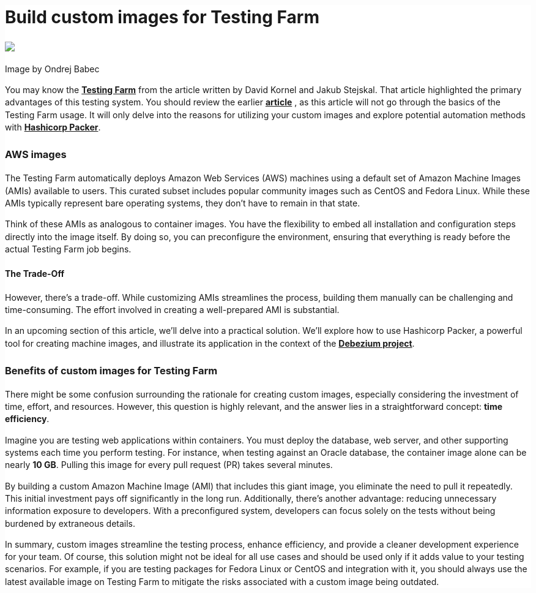[#]: subject: "Build custom images for Testing Farm"
[#]: via: "https://fedoramagazine.org/build-custom-images-for-testing-farm/"
[#]: author: "Ondrej Babec https://fedoramagazine.org/author/onduss/"
[#]: collector: "lujun9972/lctt-scripts-1705972010"
[#]: translator: " "
[#]: reviewer: " "
[#]: publisher: " "
[#]: url: " "

Build custom images for Testing Farm
======

![][1]

Image by Ondrej Babec

You may know the **[Testing Farm][2]** from the article written by David Kornel and Jakub Stejskal. That article highlighted the primary advantages of this testing system. You should review the earlier **[article][3]** , as this article will not go through the basics of the Testing Farm usage. It will only delve into the reasons for utilizing your custom images and explore potential automation methods with **[Hashicorp Packer][4]**.

### AWS images

The Testing Farm automatically deploys Amazon Web Services (AWS) machines using a default set of Amazon Machine Images (AMIs) available to users. This curated subset includes popular community images such as CentOS and Fedora Linux. While these AMIs typically represent bare operating systems, they don’t have to remain in that state.

Think of these AMIs as analogous to container images. You have the flexibility to embed all installation and configuration steps directly into the image itself. By doing so, you can preconfigure the environment, ensuring that everything is ready before the actual Testing Farm job begins.

#### The Trade-Off

However, there’s a trade-off. While customizing AMIs streamlines the process, building them manually can be challenging and time-consuming. The effort involved in creating a well-prepared AMI is substantial.

In an upcoming section of this article, we’ll delve into a practical solution. We’ll explore how to use Hashicorp Packer, a powerful tool for creating machine images, and illustrate its application in the context of the **[Debezium project][5]**.

### Benefits of custom images for Testing Farm

There might be some confusion surrounding the rationale for creating custom images, especially considering the investment of time, effort, and resources. However, this question is highly relevant, and the answer lies in a straightforward concept: **time efficiency**.

Imagine you are testing web applications within containers. You must deploy the database, web server, and other supporting systems each time you perform testing. For instance, when testing against an Oracle database, the container image alone can be nearly **10 GB**. Pulling this image for every pull request (PR) takes several minutes.

By building a custom Amazon Machine Image (AMI) that includes this giant image, you eliminate the need to pull it repeatedly. This initial investment pays off significantly in the long run. Additionally, there’s another advantage: reducing unnecessary information exposure to developers. With a preconfigured system, developers can focus solely on the tests without being burdened by extraneous details.

In summary, custom images streamline the testing process, enhance efficiency, and provide a cleaner development experience for your team. Of course, this solution might not be ideal for all use cases and should be used only if it adds value to your testing scenarios. For example, if you are testing packages for Fedora Linux or CentOS and integration with it, you should always use the latest available image on Testing Farm to mitigate the risks associated with a custom image being outdated.


[a]: https://fedoramagazine.org/author/onduss/
[b]: https://github.com/lujun9972
[1]: https://fedoramagazine.org/wp-content/uploads/2024/03/fedora-magazine1-816x345.jpeg
[2]: https://docs.testing-farm.io
[3]: https://fedoramagazine.org/how-to-use-testing-farm-outside-of-rhel/
[4]: https://github.com/hashicorp/packer
[5]: https://github.com/debezium/debezium
[6]: https://docs.testing-farm.io/Testing%20Farm/0.1/test-request.html#hardware
[7]: https://gitlab.com/testing-farm/infrastructure
[8]: https://gitlab.com/testing-farm/infrastructure/-/merge_requests/252/diffs
[9]: https://gitlab.com/testing-farm/infrastructure/-/merge_requests/260#f4b8142718ac81418118aa84eedc3763a061f97c
[10]: https://api.testing-farm.io/v0.1/composes/public